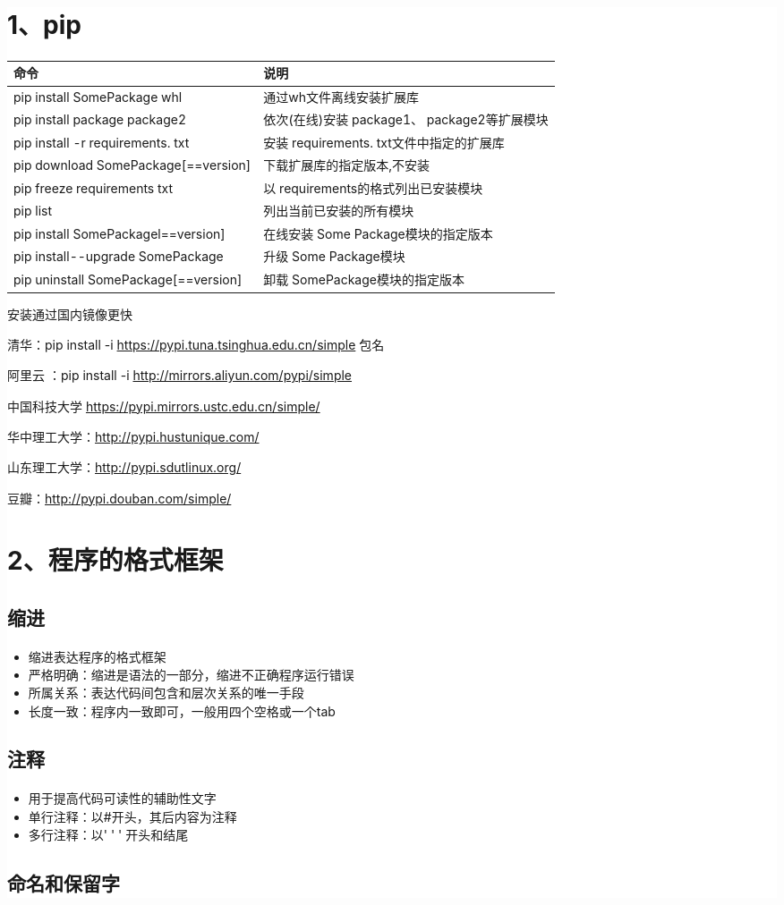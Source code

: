 # 1、pip

| 命令                                   | 说明                               |
|:------------------------------------ |:-------------------------------- |
| pip install SomePackage whl          | 通过wh文件离线安装扩展库                    |
| pip install package package2         | 依次(在线)安装 package1、 package2等扩展模块 |
| pip install -r requirements. txt     | 安装 requirements. txt文件中指定的扩展库    |
| pip download SomePackage[==version]  | 下载扩展库的指定版本,不安装                   |
| pip freeze requirements txt          | 以 requirements的格式列出已安装模块         |
| pip list                             | 列出当前已安装的所有模块                     |
| pip install SomePackagel==version]   | 在线安装 Some Package模块的指定版本         |
| pip install--upgrade SomePackage     | 升级 Some Package模块                |
| pip uninstall SomePackage[==version] | 卸载 SomePackage模块的指定版本            |

安装通过国内镜像更快

清华：pip install -i https://pypi.tuna.tsinghua.edu.cn/simple  包名

阿里云 ：pip install -i http://mirrors.aliyun.com/pypi/simple

中国科技大学 https://pypi.mirrors.ustc.edu.cn/simple/

华中理工大学：http://pypi.hustunique.com/

山东理工大学：http://pypi.sdutlinux.org/ 

豆瓣：http://pypi.douban.com/simple/

# 2、程序的格式框架

## 缩进

- 缩进表达程序的格式框架
- 严格明确：缩进是语法的一部分，缩进不正确程序运行错误
- 所属关系：表达代码间包含和层次关系的唯一手段
- 长度一致：程序内一致即可，一般用四个空格或一个tab

## 注释

- 用于提高代码可读性的辅助性文字
- 单行注释：以#开头，其后内容为注释
- 多行注释：以' ' ' 开头和结尾

## 命名和保留字
